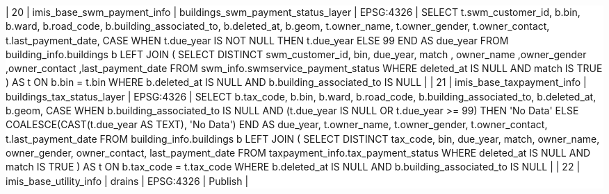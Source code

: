 | 20   | imis_base_swm_payment_info    | buildings_swm_payment_status_layer    | EPSG:4326                    | SELECT t.swm_customer_id, b.bin, b.ward, b.road_code, b.building_associated_to, b.deleted_at, b.geom, t.owner_name, t.owner_gender, t.owner_contact, t.last_payment_date, CASE WHEN t.due_year IS NOT NULL THEN t.due_year ELSE 99 END AS due_year FROM building_info.buildings b LEFT JOIN ( SELECT DISTINCT swm_customer_id, bin, due_year, match , owner_name ,owner_gender ,owner_contact ,last_payment_date FROM swm_info.swmservice_payment_status WHERE deleted_at IS NULL AND match IS TRUE ) AS t ON b.bin = t.bin WHERE b.deleted_at IS NULL AND b.building_associated_to IS NULL                                                                                                                                                                                                                                                                                                                                                                                                                                                                                                                                                                                                                                                                                                                                                                                                                                                        |
| 21   | imis_base_taxpayment_info     | buildings_tax_status_layer            | EPSG:4326                    | SELECT b.tax_code, b.bin, b.ward, b.road_code, b.building_associated_to, b.deleted_at, b.geom, CASE WHEN b.building_associated_to IS NULL AND (t.due_year IS NULL OR t.due_year \>= 99) THEN 'No Data' ELSE COALESCE(CAST(t.due_year AS TEXT), 'No Data') END AS due_year, t.owner_name, t.owner_gender, t.owner_contact, t.last_payment_date FROM building_info.buildings b LEFT JOIN ( SELECT DISTINCT tax_code, bin, due_year, match, owner_name, owner_gender, owner_contact, last_payment_date FROM taxpayment_info.tax_payment_status WHERE deleted_at IS NULL AND match IS TRUE ) AS t ON b.tax_code = t.tax_code WHERE b.deleted_at IS NULL AND b.building_associated_to IS NULL                                                                                                                                                                                                                                                                                                                                                                                                                                                                                                                                                                                                                                                                                                                                                         |
| 22   | imis_base_utility_info        | drains                                | EPSG:4326                    | Publish                                                                                                                                                                                                                                                                                                                                                                                                                                                                                                                                                                                                                                                                                                                                                                                                                                                                                                                                                                                                                                                                                                                                                                                                                                                                                                                                                                                                                                          |